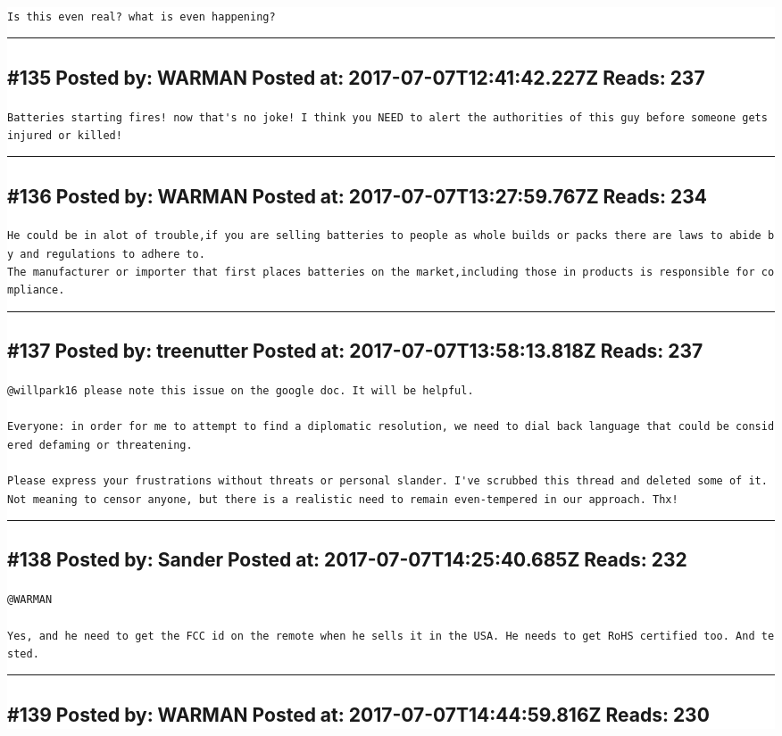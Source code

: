 ```
Is this even real? what is even happening?
```

---
## \#135 Posted by: WARMAN Posted at: 2017-07-07T12:41:42.227Z Reads: 237

```
Batteries starting fires! now that's no joke! I think you NEED to alert the authorities of this guy before someone gets injured or killed!
```

---
## \#136 Posted by: WARMAN Posted at: 2017-07-07T13:27:59.767Z Reads: 234

```
He could be in alot of trouble,if you are selling batteries to people as whole builds or packs there are laws to abide by and regulations to adhere to.
The manufacturer or importer that first places batteries on the market,including those in products is responsible for compliance.
```

---
## \#137 Posted by: treenutter Posted at: 2017-07-07T13:58:13.818Z Reads: 237

```
@willpark16 please note this issue on the google doc. It will be helpful. 

Everyone: in order for me to attempt to find a diplomatic resolution, we need to dial back language that could be considered defaming or threatening. 

Please express your frustrations without threats or personal slander. I've scrubbed this thread and deleted some of it. Not meaning to censor anyone, but there is a realistic need to remain even-tempered in our approach. Thx!
```

---
## \#138 Posted by: Sander Posted at: 2017-07-07T14:25:40.685Z Reads: 232

```
@WARMAN
 
Yes, and he need to get the FCC id on the remote when he sells it in the USA. He needs to get RoHS certified too. And tested.
```

---
## \#139 Posted by: WARMAN Posted at: 2017-07-07T14:44:59.816Z Reads: 230
